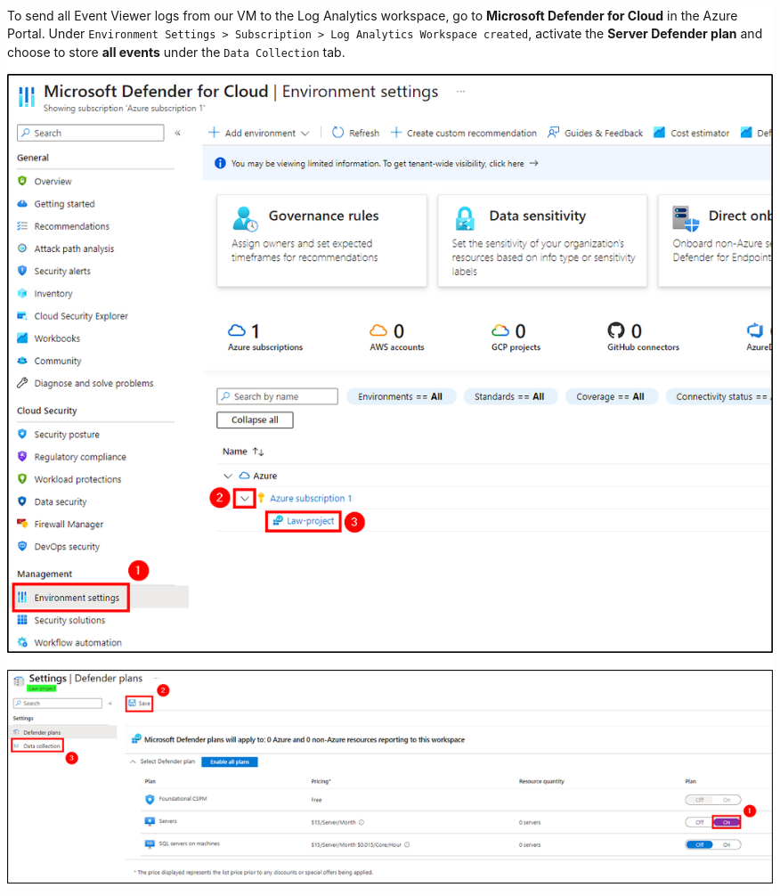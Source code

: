 To send all Event Viewer logs from our VM to the Log Analytics workspace, go to **Microsoft Defender for Cloud** in the Azure Portal. Under `Environment Settings > Subscription > Log Analytics Workspace created`, activate the **Server Defender plan** and choose to store **all events** under the `Data Collection` tab.

![011](/assets/img/honeypot/011.png)

![012](/assets/img/honeypot/012.png)
